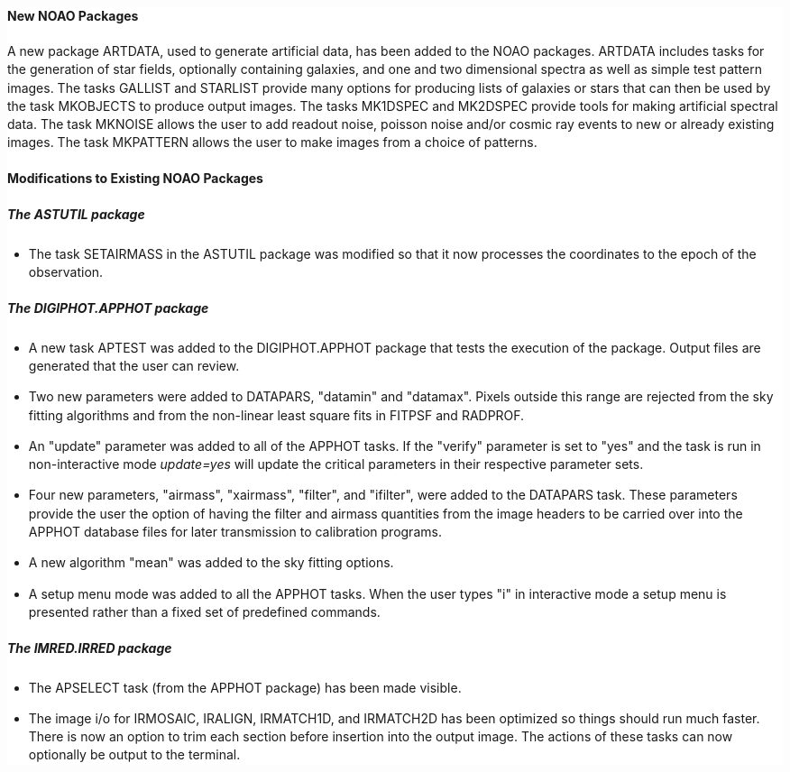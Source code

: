#### New NOAO Packages

A new package ARTDATA, used to generate artificial data, has been added
to the NOAO packages.  ARTDATA includes tasks for the generation of star
fields, optionally containing galaxies, and one and two dimensional spectra
as well as simple test pattern images.
The tasks GALLIST and STARLIST provide many options for producing lists
of galaxies or stars that can then be used by the task MKOBJECTS to produce
output images.  The tasks MK1DSPEC and MK2DSPEC provide tools for making
artificial spectral data.  The task MKNOISE allows the user to add readout
noise, poisson noise and/or cosmic ray events to new or already 
existing images.   The task MKPATTERN allows the user to make images
from a choice of patterns.

#### Modifications to Existing NOAO Packages

##### The ASTUTIL package

* The task SETAIRMASS in the ASTUTIL package was modified so that it now
 processes the coordinates to the epoch of the observation.

##### The DIGIPHOT.APPHOT package

* A new task APTEST was added to the DIGIPHOT.APPHOT package that
 tests the execution of the package.  Output files are generated that
 the user can review.

* Two new parameters were added to DATAPARS, "datamin" and "datamax".
 Pixels outside this range are rejected from the sky fitting algorithms
 and from the non-linear least square fits in FITPSF and RADPROF.

* An "update" parameter was added to all of the APPHOT tasks.  If the
 "verify" parameter is set to "yes" and the task is run in non-interactive
 mode *update=yes* will update the critical parameters in their
 respective parameter sets.

* Four new parameters, "airmass", "xairmass", "filter", and "ifilter",
 were added to the DATAPARS task.  These parameters provide the user the
 option of having the filter and airmass quantities from the image
 headers to be carried over into the APPHOT database files for later
 transmission to calibration programs.

* A new algorithm "mean" was added to the sky fitting options.

* A setup menu mode was added to all the APPHOT tasks.  When the user types
 "i" in interactive mode a setup menu is presented rather than a fixed
 set of predefined commands.

##### The IMRED.IRRED package

* The APSELECT
 task (from the APPHOT package) has been made visible.

* The image i/o
for IRMOSAIC, IRALIGN, IRMATCH1D, and IRMATCH2D has been optimized
 so things should run much faster.  There is now an option to trim
 each section before insertion into the output image.  The actions of 
 these tasks can now optionally be output to the terminal.
